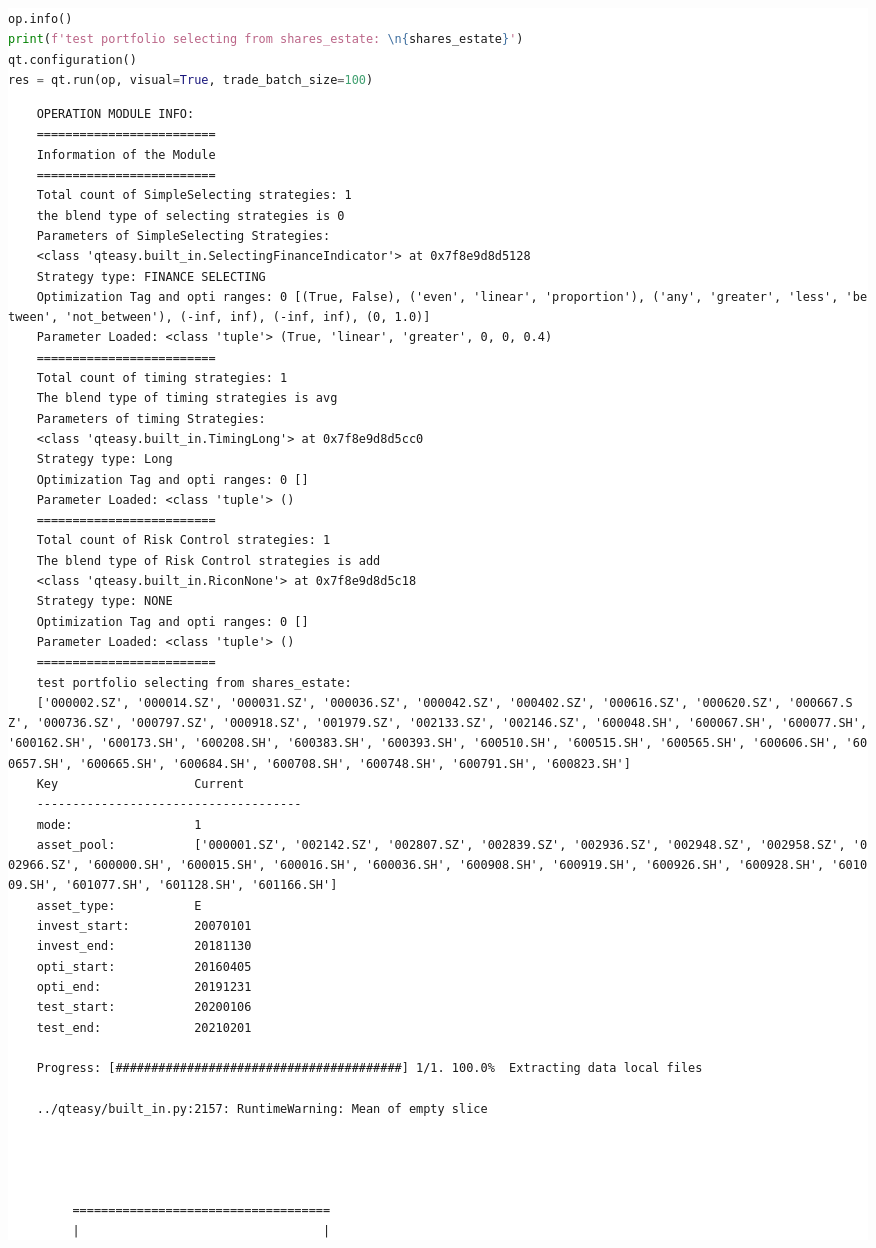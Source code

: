 ```python
op.info()
print(f'test portfolio selecting from shares_estate: \n{shares_estate}')
qt.configuration()
res = qt.run(op, visual=True, trade_batch_size=100)
```
```
    OPERATION MODULE INFO:
    =========================
    Information of the Module
    =========================
    Total count of SimpleSelecting strategies: 1
    the blend type of selecting strategies is 0
    Parameters of SimpleSelecting Strategies:
    <class 'qteasy.built_in.SelectingFinanceIndicator'> at 0x7f8e9d8d5128
    Strategy type: FINANCE SELECTING
    Optimization Tag and opti ranges: 0 [(True, False), ('even', 'linear', 'proportion'), ('any', 'greater', 'less', 'between', 'not_between'), (-inf, inf), (-inf, inf), (0, 1.0)]
    Parameter Loaded: <class 'tuple'> (True, 'linear', 'greater', 0, 0, 0.4)
    =========================
    Total count of timing strategies: 1
    The blend type of timing strategies is avg
    Parameters of timing Strategies:
    <class 'qteasy.built_in.TimingLong'> at 0x7f8e9d8d5cc0
    Strategy type: Long
    Optimization Tag and opti ranges: 0 []
    Parameter Loaded: <class 'tuple'> ()
    =========================
    Total count of Risk Control strategies: 1
    The blend type of Risk Control strategies is add
    <class 'qteasy.built_in.RiconNone'> at 0x7f8e9d8d5c18
    Strategy type: NONE
    Optimization Tag and opti ranges: 0 []
    Parameter Loaded: <class 'tuple'> ()
    =========================
    test portfolio selecting from shares_estate: 
    ['000002.SZ', '000014.SZ', '000031.SZ', '000036.SZ', '000042.SZ', '000402.SZ', '000616.SZ', '000620.SZ', '000667.SZ', '000736.SZ', '000797.SZ', '000918.SZ', '001979.SZ', '002133.SZ', '002146.SZ', '600048.SH', '600067.SH', '600077.SH', '600162.SH', '600173.SH', '600208.SH', '600383.SH', '600393.SH', '600510.SH', '600515.SH', '600565.SH', '600606.SH', '600657.SH', '600665.SH', '600684.SH', '600708.SH', '600748.SH', '600791.SH', '600823.SH']
    Key                   Current        
    -------------------------------------
    mode:                 1
    asset_pool:           ['000001.SZ', '002142.SZ', '002807.SZ', '002839.SZ', '002936.SZ', '002948.SZ', '002958.SZ', '002966.SZ', '600000.SH', '600015.SH', '600016.SH', '600036.SH', '600908.SH', '600919.SH', '600926.SH', '600928.SH', '601009.SH', '601077.SH', '601128.SH', '601166.SH']
    asset_type:           E
    invest_start:         20070101
    invest_end:           20181130
    opti_start:           20160405
    opti_end:             20191231
    test_start:           20200106
    test_end:             20210201
    
    Progress: [########################################] 1/1. 100.0%  Extracting data local files

    ../qteasy/built_in.py:2157: RuntimeWarning: Mean of empty slice
      


    
         ====================================
         |                                  |
```